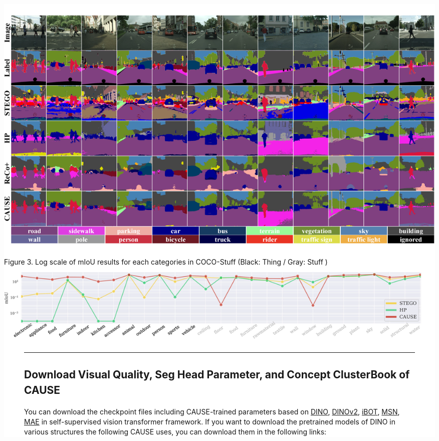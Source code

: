 <img src="figure/Cityscapes.png" width="940" height="500">

<figcaption>
Figure 3. Log scale of mIoU results for each categories in COCO-Stuff (Black: Thing / Gray: Stuff )
</figcaption>
<img src="figure/Category-Wise.png" width="940" height="150">

<figure>



---

## Download Visual Quality, Seg Head Parameter, and Concept ClusterBook of CAUSE

You can download the checkpoint files including CAUSE-trained parameters based on
[DINO](https://openaccess.thecvf.com/content/ICCV2021/papers/Caron_Emerging_Properties_in_Self-Supervised_Vision_Transformers_ICCV_2021_paper.pdf), [DINOv2](https://arxiv.org/pdf/2304.07193.pdf), [iBOT](https://openreview.net/pdf?id=ydopy-e6Dg), [MSN](https://www.ecva.net/papers/eccv_2022/papers_ECCV/papers/136910442.pdf), [MAE](https://openaccess.thecvf.com/content/CVPR2022/papers/He_Masked_Autoencoders_Are_Scalable_Vision_Learners_CVPR_2022_paper.pdf)
in self-supervised vision transformer framework.
If you want to download the pretrained models of DINO in various structures the following CAUSE uses,
you can download them in the following links:
